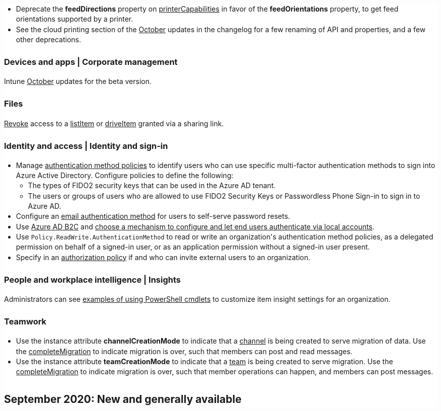 - Deprecate the **feedDirections** property on [printerCapabilities](/graph/api/resources/printercapabilities?view=graph-rest-beta&preserve-view=true) in favor of the **feedOrientations** property, to get feed orientations supported by a printer.
- See the cloud printing section of the [October](changelog.md#october-2020) updates in the changelog for a few renaming of API and properties, and a few other deprecations.

### Devices and apps | Corporate management
Intune [October](changelog.md#october-2020) updates for the beta version.

### Files
[Revoke](/graph/api/permission-revokegrants?view=graph-rest-beta&preserve-view=true) access to a [listItem](/graph/api/resources/listitem?view=graph-rest-beta&preserve-view=true) or [driveItem](/graph/api/resources/driveitem?view=graph-rest-beta&preserve-view=true) granted via a sharing link.

### Identity and access | Identity and sign-in
- Manage [authentication method policies](/graph/api/resources/authenticationmethodspolicies-overview?view=graph-rest-beta&preserve-view=true) to identify users who can use specific multi-factor authentication methods to sign into Azure Active Directory. Configure policies to define the following:
  - The types of FIDO2 security keys that can be used in the Azure AD tenant.
  - The users or groups of users who are allowed to use FIDO2 Security Keys or Passwordless Phone Sign-in to sign in to Azure AD.
- Configure an [email authentication method](/graph/api/resources/emailauthenticationmethod?view=graph-rest-beta&preserve-view=true) for users to self-serve password resets.
- Use [Azure AD B2C](/azure/active-directory-b2c/overview) and [choose a mechanism to configure and let end users authenticate via local accounts](/graph/api/resources/b2cauthenticationmethodspolicy?view=graph-rest-beta&preserve-view=true).
- Use `Policy.ReadWrite.AuthenticationMethod` to read or write an organization's authentication method policies, as a delegated permission on behalf of a signed-in user, or as an application permission without a signed-in user present.
- Specify in an [authorization policy](/graph/api/resources/authorizationpolicy?view=graph-rest-beta&preserve-view=true) if and who can invite external users to an organization.

### People and workplace intelligence | Insights 
Administrators can see [examples of using PowerShell cmdlets](insights-customize-item-insights-privacy.md#how-to-configure-item-insights-setting-via-powershell) to customize item insight settings for an organization.

### Teamwork
- Use the instance attribute **channelCreationMode** to indicate that a [channel](/graph/api/resources/channel?preserve-view=true&view=graph-rest-beta#instance-attributes) is being created to serve migration of data. Use the [completeMigration](/graph/api/channel-completemigration?view=graph-rest-beta&preserve-view=true) to indicate migration is over, such that members can post and read messages.
- Use the instance attribute **teamCreationMode** to indicate that a [team](/graph/api/resources/team?preserve-view=true&view=graph-rest-beta#instance-attributes) is being created to serve migration. Use the [completeMigration](/graph/api/team-completemigration?view=graph-rest-beta&preserve-view=true) to indicate migration is over, such that member operations can happen, and members can post messages.

## September 2020: New and generally available
